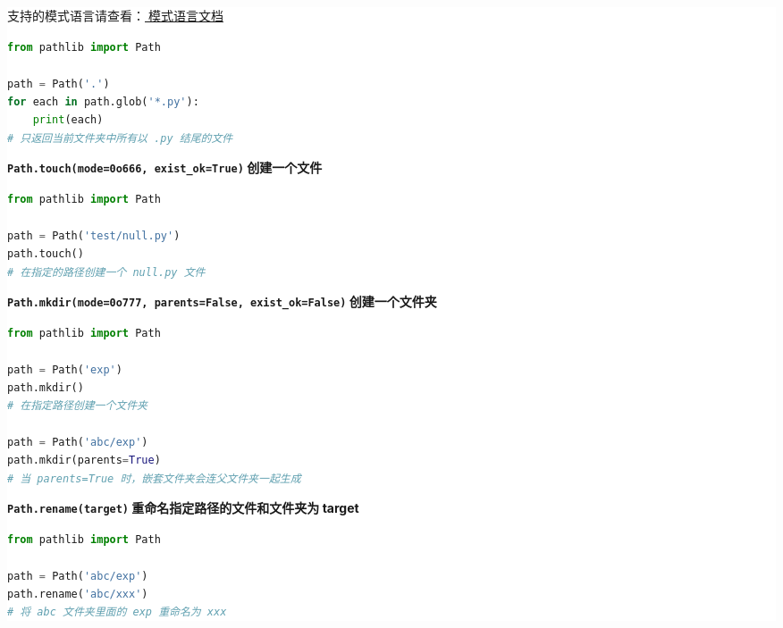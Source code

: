 支持的模式语言请查看：[ 模式语言文档 ](https://docs.python.org/zh-cn/3.13/library/pathlib.html#pathlib-pattern-language)

```python
from pathlib import Path  
  
path = Path('.')  
for each in path.glob('*.py'):  
    print(each)
# 只返回当前文件夹中所有以 .py 结尾的文件
```

**`Path.touch(mode=0o666, exist_ok=True)` 创建一个文件**

```python
from pathlib import Path  
  
path = Path('test/null.py')  
path.touch()
# 在指定的路径创建一个 null.py 文件
```

**`Path.mkdir(mode=0o777, parents=False, exist_ok=False)` 创建一个文件夹**

```python
from pathlib import Path  
  
path = Path('exp')  
path.mkdir()
# 在指定路径创建一个文件夹

path = Path('abc/exp')  
path.mkdir(parents=True)
# 当 parents=True 时，嵌套文件夹会连父文件夹一起生成
```

**`Path.rename(target)` 重命名指定路径的文件和文件夹为 target**

```python
from pathlib import Path  
  
path = Path('abc/exp')  
path.rename('abc/xxx')
# 将 abc 文件夹里面的 exp 重命名为 xxx
```
